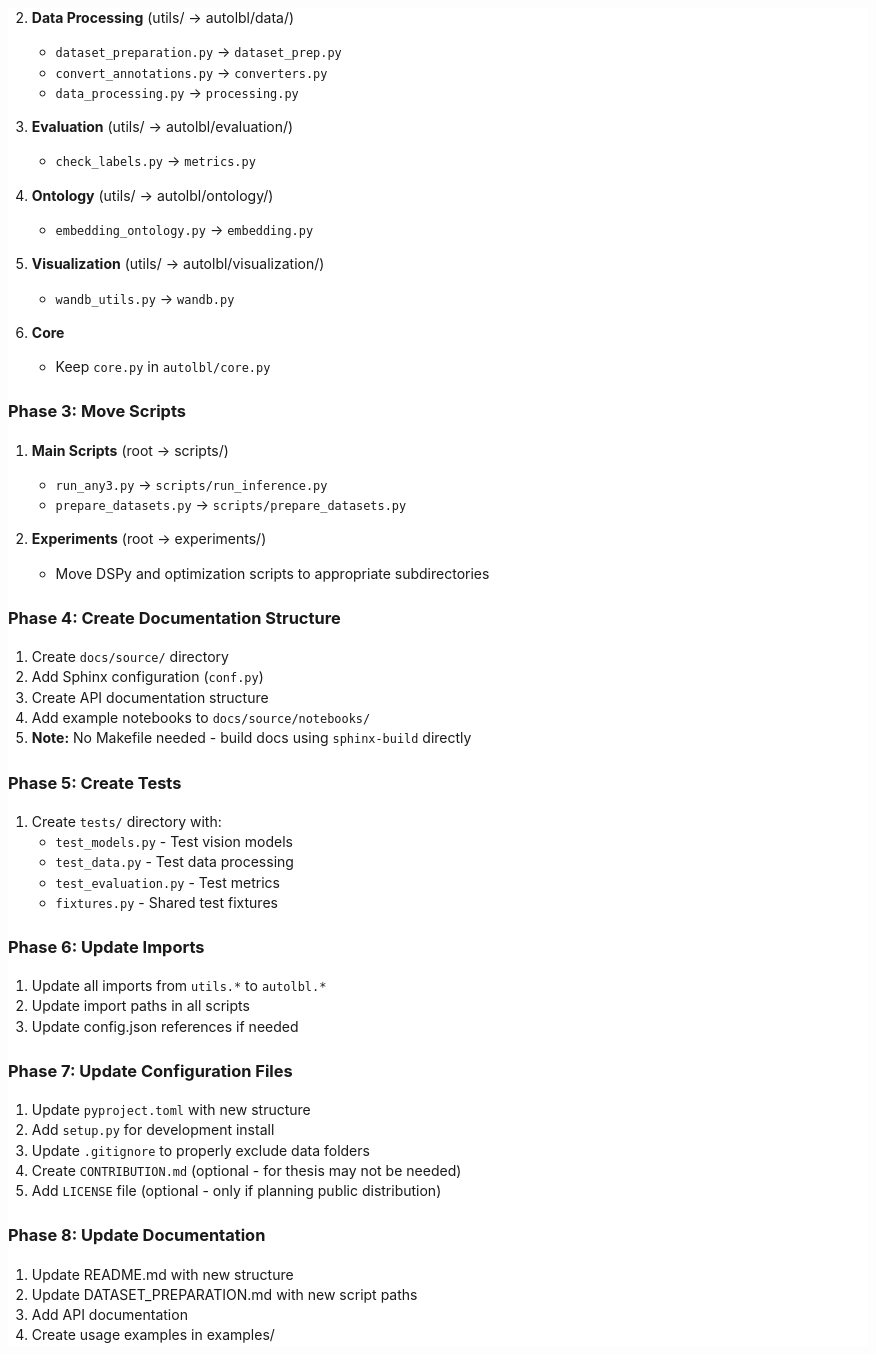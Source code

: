 2. **Data Processing** (utils/ → autolbl/data/)
   - `dataset_preparation.py` → `dataset_prep.py`
   - `convert_annotations.py` → `converters.py`
   - `data_processing.py` → `processing.py`

3. **Evaluation** (utils/ → autolbl/evaluation/)
   - `check_labels.py` → `metrics.py`

4. **Ontology** (utils/ → autolbl/ontology/)
   - `embedding_ontology.py` → `embedding.py`

5. **Visualization** (utils/ → autolbl/visualization/)
   - `wandb_utils.py` → `wandb.py`

6. **Core** 
   - Keep `core.py` in `autolbl/core.py`

### Phase 3: Move Scripts
1. **Main Scripts** (root → scripts/)
   - `run_any3.py` → `scripts/run_inference.py`
   - `prepare_datasets.py` → `scripts/prepare_datasets.py`

2. **Experiments** (root → experiments/)
   - Move DSPy and optimization scripts to appropriate subdirectories

### Phase 4: Create Documentation Structure
1. Create `docs/source/` directory
2. Add Sphinx configuration (`conf.py`)
3. Create API documentation structure
4. Add example notebooks to `docs/source/notebooks/`
5. **Note:** No Makefile needed - build docs using `sphinx-build` directly

### Phase 5: Create Tests
1. Create `tests/` directory with:
   - `test_models.py` - Test vision models
   - `test_data.py` - Test data processing
   - `test_evaluation.py` - Test metrics
   - `fixtures.py` - Shared test fixtures

### Phase 6: Update Imports
1. Update all imports from `utils.*` to `autolbl.*`
2. Update import paths in all scripts
3. Update config.json references if needed

### Phase 7: Update Configuration Files
1. Update `pyproject.toml` with new structure
2. Add `setup.py` for development install
3. Update `.gitignore` to properly exclude data folders
4. Create `CONTRIBUTION.md` (optional - for thesis may not be needed)
5. Add `LICENSE` file (optional - only if planning public distribution)

### Phase 8: Update Documentation
1. Update README.md with new structure
2. Update DATASET_PREPARATION.md with new script paths
3. Add API documentation
4. Create usage examples in examples/
